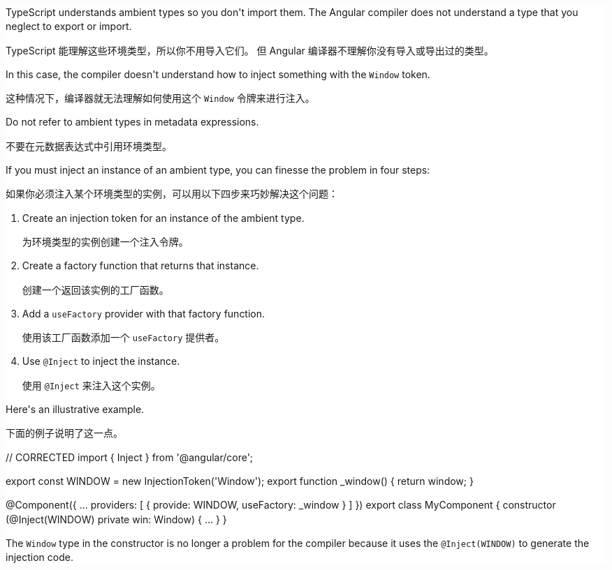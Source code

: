 </code-example>

TypeScript understands ambient types so you don't import them.
The Angular compiler does not understand a type that you neglect to export or import.

TypeScript 能理解这些环境类型，所以你不用导入它们。 但 Angular 编译器不理解你没有导入或导出过的类型。

In this case, the compiler doesn't understand how to inject something with the `Window` token.

这种情况下，编译器就无法理解如何使用这个 `Window` 令牌来进行注入。

Do not refer to ambient types in metadata expressions.

不要在元数据表达式中引用环境类型。

If you must inject an instance of an ambient type,
you can finesse the problem in four steps:

如果你必须注入某个环境类型的实例，可以用以下四步来巧妙解决这个问题：

1. Create an injection token for an instance of the ambient type.

   为环境类型的实例创建一个注入令牌。

1. Create a factory function that returns that instance.

   创建一个返回该实例的工厂函数。

1. Add a `useFactory` provider with that factory function.

   使用该工厂函数添加一个 `useFactory` 提供者。

1. Use `@Inject` to inject the instance.

   使用 `@Inject` 来注入这个实例。

Here's an illustrative example.

下面的例子说明了这一点。

<code-example format="typescript" language="typescript">

// CORRECTED
import { Inject } from '&commat;angular/core';

export const WINDOW = new InjectionToken('Window');
export function _window() { return window; }

&commat;Component({
  &hellip;
  providers: [
    { provide: WINDOW, useFactory: _window }
  ]
})
export class MyComponent {
  constructor (&commat;Inject(WINDOW) private win: Window) { &hellip; }
}

</code-example>

The `Window` type in the constructor is no longer a problem for the compiler because it
uses the `@Inject(WINDOW)` to generate the injection code.
